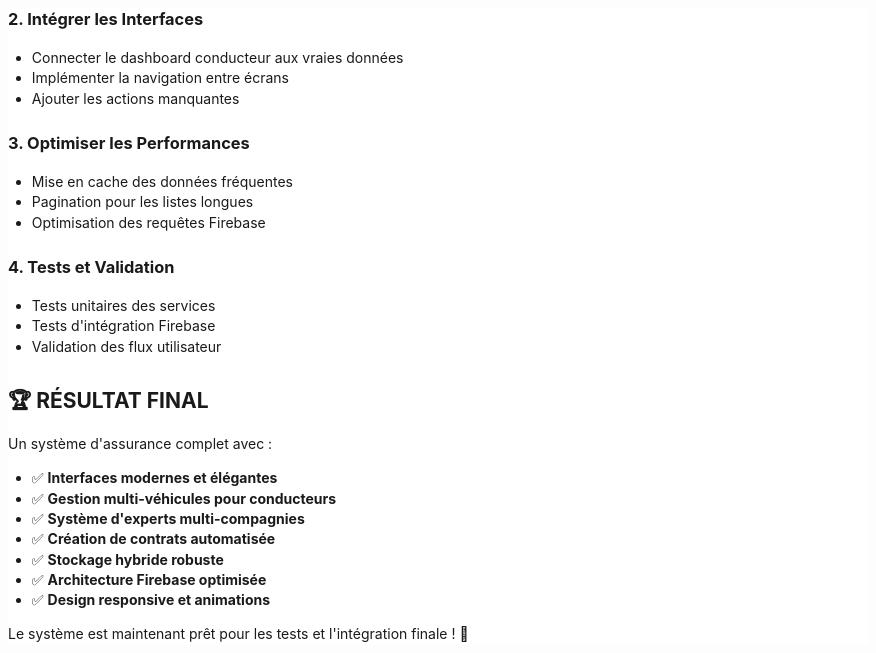 ### 2. **Intégrer les Interfaces**
- Connecter le dashboard conducteur aux vraies données
- Implémenter la navigation entre écrans
- Ajouter les actions manquantes

### 3. **Optimiser les Performances**
- Mise en cache des données fréquentes
- Pagination pour les listes longues
- Optimisation des requêtes Firebase

### 4. **Tests et Validation**
- Tests unitaires des services
- Tests d'intégration Firebase
- Validation des flux utilisateur

## 🏆 **RÉSULTAT FINAL**

Un système d'assurance complet avec :
- ✅ **Interfaces modernes et élégantes**
- ✅ **Gestion multi-véhicules pour conducteurs**
- ✅ **Système d'experts multi-compagnies**
- ✅ **Création de contrats automatisée**
- ✅ **Stockage hybride robuste**
- ✅ **Architecture Firebase optimisée**
- ✅ **Design responsive et animations**

Le système est maintenant prêt pour les tests et l'intégration finale ! 🎉
